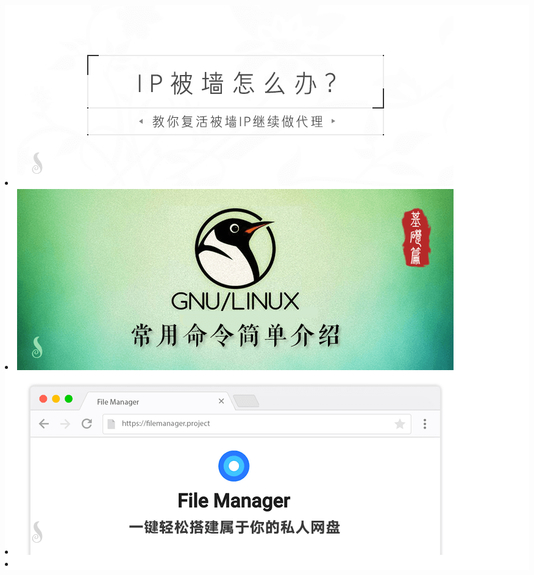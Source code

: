 <li><a target="_blank" href="mc1t27yh.html" title="GoFlyway 进阶教程：免费域名+免费CDN+HTTP伪装=被墙的IP继续做代理"><img src="a5weujbt.png" title="GoFlyway 进阶教程：免费域名+免费CDN+HTTP伪装=被墙的IP继续做代理" alt="GoFlyway 进阶教程：免费域名+免费CDN+HTTP伪装=被墙的IP继续做代理" /></a></li><li><a target="_blank" href="dvvp201-.html" title="『持续更新』Linux 常用命令简单介绍 —— 基础篇"><img src="-x0-7nkl.png" title="『持续更新』Linux 常用命令简单介绍 —— 基础篇" alt="『持续更新』Linux 常用命令简单介绍 —— 基础篇" /></a></li><li><a target="_blank" href="ouiwm7ss.html" title="利用 Caddy FileBrowser扩展 非常简单的部署 私人网盘/在线文件管理器"><img src="xvvnutnd.png" title="利用 Caddy FileBrowser扩展 非常简单的部署 私人网盘/在线文件管理器" alt="利用 Caddy FileBrowser扩展 非常简单的部署 私人网盘/在线文件管理器" /></a></li><li><a target="_blank" href="6r9z6_wi-2.html" title="关于Shadowsocks的小白常见问题 总结篇">